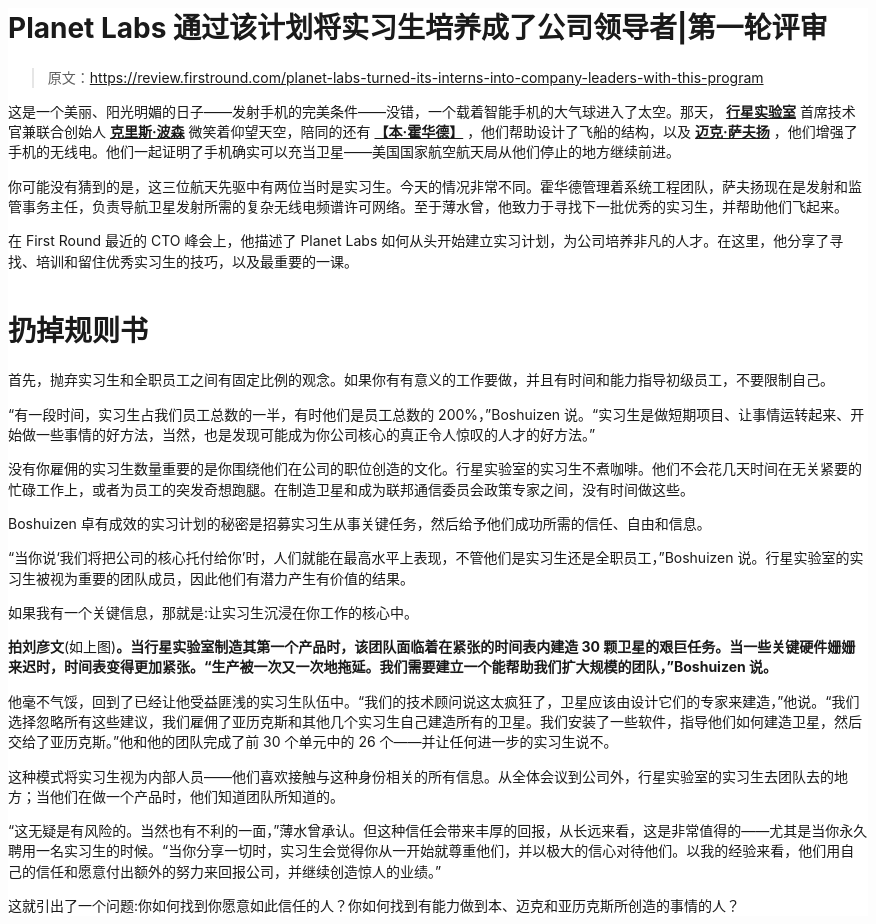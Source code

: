 # Planet Labs 通过该计划将实习生培养成了公司领导者|第一轮评审

> 原文：<https://review.firstround.com/planet-labs-turned-its-interns-into-company-leaders-with-this-program>

这是一个美丽、阳光明媚的日子——发射手机的完美条件——没错，一个载着智能手机的大气球进入了太空。那天， **[行星实验室](http://www.planet.com "null")** 首席技术官兼联合创始人 **[克里斯·波森](https://www.linkedin.com/in/chrisboshuizen "null")** 微笑着仰望天空，陪同的还有 **[【本·霍华德】](https://www.linkedin.com/pub/benjamin-howard/23/76a/303 "null")** ，他们帮助设计了飞船的结构，以及 **[迈克·萨夫扬](https://www.linkedin.com/in/mikesafyan "null")** ，他们增强了手机的无线电。他们一起证明了手机确实可以充当卫星——美国国家航空航天局从他们停止的地方继续前进。

你可能没有猜到的是，这三位航天先驱中有两位当时是实习生。今天的情况非常不同。霍华德管理着系统工程团队，萨夫扬现在是发射和监管事务主任，负责导航卫星发射所需的复杂无线电频谱许可网络。至于薄水曾，他致力于寻找下一批优秀的实习生，并帮助他们飞起来。

在 First Round 最近的 CTO 峰会上，他描述了 Planet Labs 如何从头开始建立实习计划，为公司培养非凡的人才。在这里，他分享了寻找、培训和留住优秀实习生的技巧，以及最重要的一课。

# 扔掉规则书

首先，抛弃实习生和全职员工之间有固定比例的观念。如果你有有意义的工作要做，并且有时间和能力指导初级员工，不要限制自己。

“有一段时间，实习生占我们员工总数的一半，有时他们是员工总数的 200%，”Boshuizen 说。“实习生是做短期项目、让事情运转起来、开始做一些事情的好方法，当然，也是发现可能成为你公司核心的真正令人惊叹的人才的好方法。”

没有你雇佣的实习生数量重要的是你围绕他们在公司的职位创造的文化。行星实验室的实习生不煮咖啡。他们不会花几天时间在无关紧要的忙碌工作上，或者为员工的突发奇想跑腿。在制造卫星和成为联邦通信委员会政策专家之间，没有时间做这些。

Boshuizen 卓有成效的实习计划的秘密是招募实习生从事关键任务，然后给予他们成功所需的信任、自由和信息。

“当你说‘我们将把公司的核心托付给你’时，人们就能在最高水平上表现，不管他们是实习生还是全职员工，”Boshuizen 说。行星实验室的实习生被视为重要的团队成员，因此他们有潜力产生有价值的结果。

如果我有一个关键信息，那就是:让实习生沉浸在你工作的核心中。

**拍刘彦文**(如上图)**。当行星实验室制造其第一个产品时，该团队面临着在紧张的时间表内建造 30 颗卫星的艰巨任务。当一些关键硬件姗姗来迟时，时间表变得更加紧张。“生产被一次又一次地拖延。我们需要建立一个能帮助我们扩大规模的团队，”Boshuizen 说。**

他毫不气馁，回到了已经让他受益匪浅的实习生队伍中。“我们的技术顾问说这太疯狂了，卫星应该由设计它们的专家来建造，”他说。“我们选择忽略所有这些建议，我们雇佣了亚历克斯和其他几个实习生自己建造所有的卫星。我们安装了一些软件，指导他们如何建造卫星，然后交给了亚历克斯。”他和他的团队完成了前 30 个单元中的 26 个——并让任何进一步的实习生说不。

这种模式将实习生视为内部人员——他们喜欢接触与这种身份相关的所有信息。从全体会议到公司外，行星实验室的实习生去团队去的地方；当他们在做一个产品时，他们知道团队所知道的。

“这无疑是有风险的。当然也有不利的一面，”薄水曾承认。但这种信任会带来丰厚的回报，从长远来看，这是非常值得的——尤其是当你永久聘用一名实习生的时候。“当你分享一切时，实习生会觉得你从一开始就尊重他们，并以极大的信心对待他们。以我的经验来看，他们用自己的信任和愿意付出额外的努力来回报公司，并继续创造惊人的业绩。”

这就引出了一个问题:你如何找到你愿意如此信任的人？你如何找到有能力做到本、迈克和亚历克斯所创造的事情的人？
